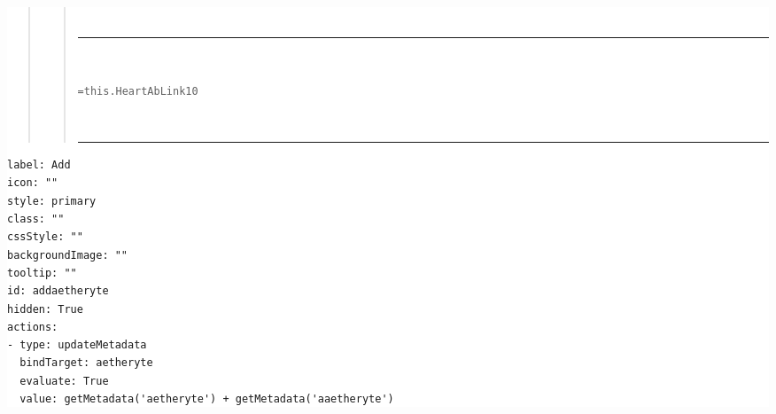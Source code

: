 >>
>>&nbsp;
>> 
>>
>>---
>>
>>&nbsp;
>>
>>`=this.HeartAbLink10`
>>
>>
>>&nbsp;
>> 
>>
>>---





```meta-bind-button
label: Add
icon: ""
style: primary
class: ""
cssStyle: ""
backgroundImage: ""
tooltip: ""
id: addaetheryte
hidden: True
actions:
- type: updateMetadata
  bindTarget: aetheryte
  evaluate: True
  value: getMetadata('aetheryte') + getMetadata('aaetheryte')

```




